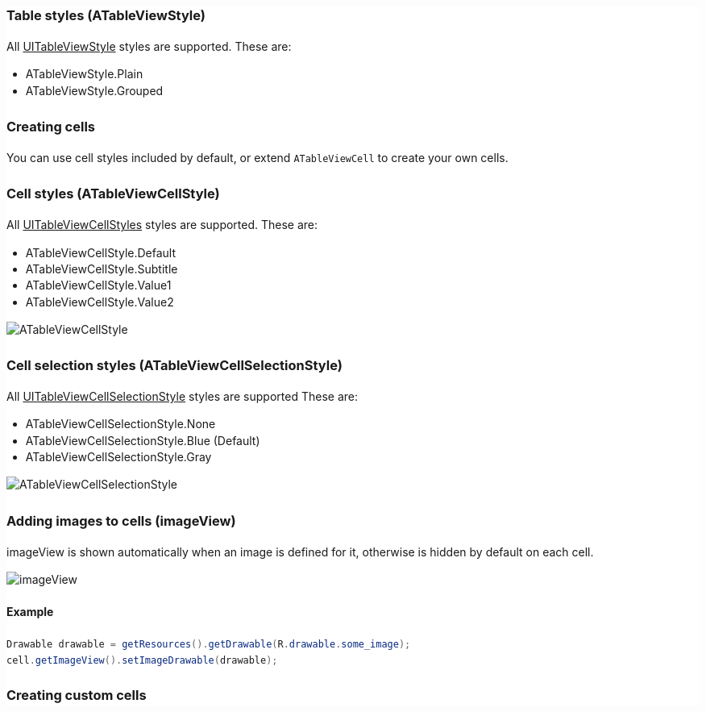 ### Table styles (ATableViewStyle)

All [UITableViewStyle](http://developer.apple.com/library/ios/#documentation/UIKit/Reference/UITableView_Class/Reference/Reference.html#//apple_ref/c/tdef/UITableViewStyle) styles are supported. These are:

* ATableViewStyle.Plain
* ATableViewStyle.Grouped

### Creating cells

You can use cell styles included by default, or extend `ATableViewCell` to create your own cells.

### Cell styles (ATableViewCellStyle)

All [UITableViewCellStyles](http://developer.apple.com/library/ios/#documentation/uikit/reference/UITableViewCell_Class/Reference/Reference.html#//apple_ref/c/tdef/UITableViewCellStyle) styles are supported. These are:

* ATableViewCellStyle.Default
* ATableViewCellStyle.Subtitle
* ATableViewCellStyle.Value1
* ATableViewCellStyle.Value2

![ATableViewCellStyle](http://oi45.tinypic.com/auyv8.jpg)

### Cell selection styles (ATableViewCellSelectionStyle)

All [UITableViewCellSelectionStyle](http://developer.apple.com/library/ios/#documentation/uikit/reference/UITableViewCell_Class/Reference/Reference.html#//apple_ref/doc/c_ref/UITableViewCellSelectionStyle) styles are supported These are:

* ATableViewCellSelectionStyle.None
* ATableViewCellSelectionStyle.Blue (Default)
* ATableViewCellSelectionStyle.Gray

![ATableViewCellSelectionStyle](http://oi47.tinypic.com/2l8c2e8.jpg)

### Adding images to cells (imageView)

imageView is shown automatically when an image is defined for it, otherwise is hidden by default on each cell.

![imageView](http://i45.tinypic.com/34508zd.jpg)

#### Example

```java
Drawable drawable = getResources().getDrawable(R.drawable.some_image);
cell.getImageView().setImageDrawable(drawable);
```

### Creating custom cells
